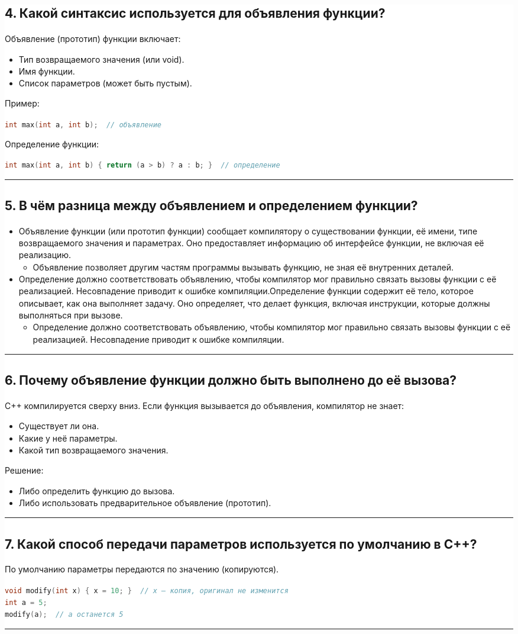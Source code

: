 
## 4. Какой синтаксис используется для объявления функции?
Объявление (прототип) функции включает:
- Тип возвращаемого значения (или void).
- Имя функции.
- Список параметров (может быть пустым).

Пример:
```c++
int max(int a, int b);  // объявление
```

Определение функции:
```c++
int max(int a, int b) { return (a > b) ? a : b; }  // определение
```

---

## 5. В чём разница между объявлением и определением функции?
- Объявление функции (или прототип функции) сообщает компилятору о существовании функции, её имени, типе возвращаемого значения и параметрах. Оно предоставляет информацию об интерфейсе функции, не включая её реализацию.
  - Объявление позволяет другим частям программы вызывать функцию, не зная её внутренних деталей.
- Определение должно соответствовать объявлению, чтобы компилятор мог правильно связать вызовы функции с её реализацией. Несовпадение приводит к ошибке компиляции.Определение функции содержит её тело, которое описывает, как она выполняет задачу. Оно определяет, что делает функция, включая инструкции, которые должны выполняться при вызове.
  - Определение должно соответствовать объявлению, чтобы компилятор мог правильно связать вызовы функции с её реализацией. Несовпадение приводит к ошибке компиляции.

---

## 6. Почему объявление функции должно быть выполнено до её вызова?
C++ компилируется сверху вниз. Если функция вызывается до объявления, компилятор не знает:
- Существует ли она.
- Какие у неё параметры.
- Какой тип возвращаемого значения.

Решение:
- Либо определить функцию до вызова.
- Либо использовать предварительное объявление (прототип).

---

## 7. Какой способ передачи параметров используется по умолчанию в C++?
По умолчанию параметры передаются по значению (копируются).

```c++
void modify(int x) { x = 10; }  // x – копия, оригинал не изменится
int a = 5;
modify(a);  // a останется 5
```

---